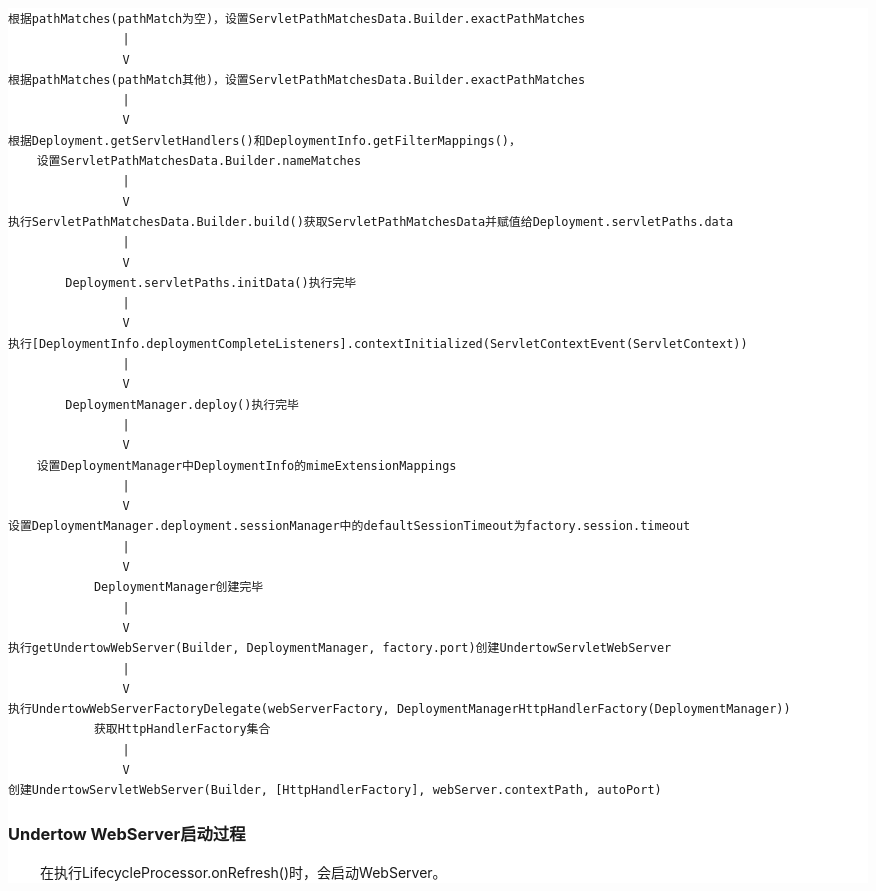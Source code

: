 	根据pathMatches(pathMatch为空)，设置ServletPathMatchesData.Builder.exactPathMatches
					|
					V
	根据pathMatches(pathMatch其他)，设置ServletPathMatchesData.Builder.exactPathMatches
					|
					V
	根据Deployment.getServletHandlers()和DeploymentInfo.getFilterMappings()，
		设置ServletPathMatchesData.Builder.nameMatches
					|
					V
	执行ServletPathMatchesData.Builder.build()获取ServletPathMatchesData并赋值给Deployment.servletPaths.data
					|
					V
			Deployment.servletPaths.initData()执行完毕
					|
					V
	执行[DeploymentInfo.deploymentCompleteListeners].contextInitialized(ServletContextEvent(ServletContext))
					|
					V
			DeploymentManager.deploy()执行完毕
					|
					V
		设置DeploymentManager中DeploymentInfo的mimeExtensionMappings
					|
					V
	设置DeploymentManager.deployment.sessionManager中的defaultSessionTimeout为factory.session.timeout
					|
					V
				DeploymentManager创建完毕
					|
					V
	执行getUndertowWebServer(Builder, DeploymentManager, factory.port)创建UndertowServletWebServer
					|
					V
	执行UndertowWebServerFactoryDelegate(webServerFactory, DeploymentManagerHttpHandlerFactory(DeploymentManager))
				获取HttpHandlerFactory集合
					|
					V
	创建UndertowServletWebServer(Builder, [HttpHandlerFactory], webServer.contextPath, autoPort)
					
					
### Undertow WebServer启动过程
&emsp;&emsp; 在执行LifecycleProcessor.onRefresh()时，会启动WebServer。
